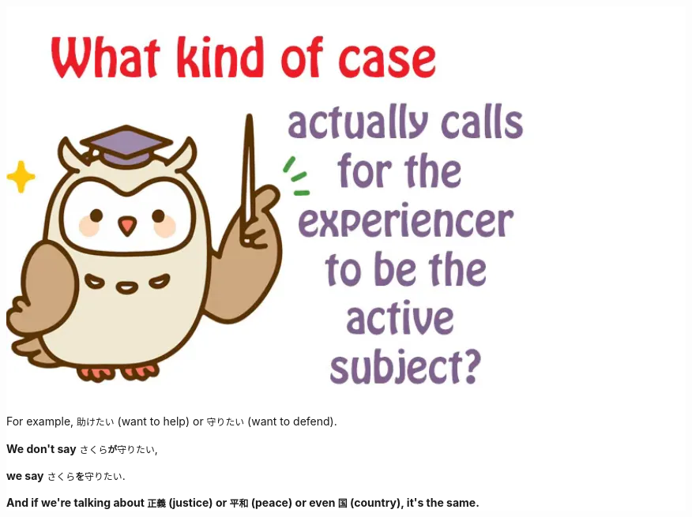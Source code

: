 ![](media/image934.webp)

For example, <code>助けたい</code> (want to help) or <code>守りたい</code> (want to defend).

**We don't say** <code>さくら**が**守りたい</code>,

**we say** <code>さくら**を**守りたい</code>.

**And if we're talking about <code>正義</code> (justice) or <code>平和</code> (peace) or even <code>国</code> (country), it's the same.**
